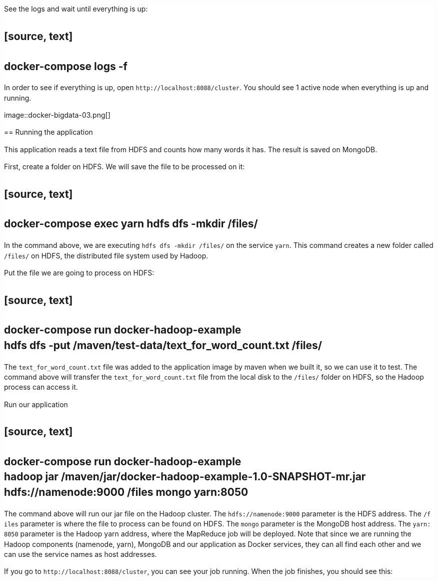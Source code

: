 See the logs and wait until everything is up:

[source, text]
----
docker-compose logs -f
----

In order to see if everything is up, open `http://localhost:8088/cluster`. You should see 1 active node when everything is up and running.

image::docker-bigdata-03.png[]

== Running the application

This application reads a text file from HDFS and counts how many words it has. The result is saved on MongoDB.

First, create a folder on HDFS. We will save the file to be processed on it:

[source, text]
----
docker-compose exec yarn hdfs dfs -mkdir /files/
----

In the command above, we are executing `hdfs dfs -mkdir /files/` on the service `yarn`. This command creates a new folder called `/files/` on HDFS, the distributed file system used by Hadoop.

Put the file we are going to process on HDFS:

[source, text]
----
docker-compose run docker-hadoop-example \
               hdfs dfs -put /maven/test-data/text_for_word_count.txt /files/
----

The `text_for_word_count.txt` file was added to the application image by maven when we built it, so we can use it to test. The command above will transfer the `text_for_word_count.txt` file from the local disk to the `/files/` folder on HDFS, so the Hadoop process can access it.

Run our application

[source, text]
----
docker-compose run docker-hadoop-example \
        hadoop jar /maven/jar/docker-hadoop-example-1.0-SNAPSHOT-mr.jar \
        hdfs://namenode:9000 /files mongo yarn:8050
----

The command above will run our jar file on the Hadoop cluster. The `hdfs://namenode:9000` parameter is the HDFS address. The `/files` parameter is where the file to process can be found on HDFS. The `mongo` parameter is the MongoDB host address. The `yarn:8050` parameter is the Hadoop yarn address, where the MapReduce job will be deployed. Note that since we are running the Hadoop components (namenode, yarn), MongoDB and our application as Docker services, they can all find each other and we can use the service names as host addresses.

If you go to `http://localhost:8088/cluster`, you can see your job running. When the job finishes, you should see this:
